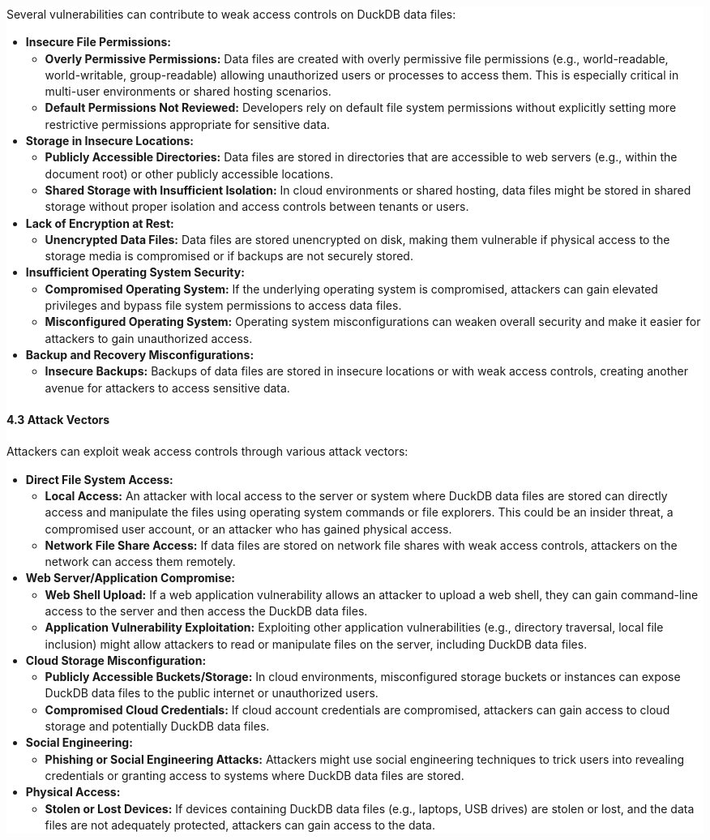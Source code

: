 Several vulnerabilities can contribute to weak access controls on DuckDB data files:

* **Insecure File Permissions:**
    * **Overly Permissive Permissions:**  Data files are created with overly permissive file permissions (e.g., world-readable, world-writable, group-readable) allowing unauthorized users or processes to access them. This is especially critical in multi-user environments or shared hosting scenarios.
    * **Default Permissions Not Reviewed:**  Developers rely on default file system permissions without explicitly setting more restrictive permissions appropriate for sensitive data.
* **Storage in Insecure Locations:**
    * **Publicly Accessible Directories:** Data files are stored in directories that are accessible to web servers (e.g., within the document root) or other publicly accessible locations.
    * **Shared Storage with Insufficient Isolation:**  In cloud environments or shared hosting, data files might be stored in shared storage without proper isolation and access controls between tenants or users.
* **Lack of Encryption at Rest:**
    * **Unencrypted Data Files:** Data files are stored unencrypted on disk, making them vulnerable if physical access to the storage media is compromised or if backups are not securely stored.
* **Insufficient Operating System Security:**
    * **Compromised Operating System:** If the underlying operating system is compromised, attackers can gain elevated privileges and bypass file system permissions to access data files.
    * **Misconfigured Operating System:**  Operating system misconfigurations can weaken overall security and make it easier for attackers to gain unauthorized access.
* **Backup and Recovery Misconfigurations:**
    * **Insecure Backups:** Backups of data files are stored in insecure locations or with weak access controls, creating another avenue for attackers to access sensitive data.

#### 4.3 Attack Vectors

Attackers can exploit weak access controls through various attack vectors:

* **Direct File System Access:**
    * **Local Access:** An attacker with local access to the server or system where DuckDB data files are stored can directly access and manipulate the files using operating system commands or file explorers. This could be an insider threat, a compromised user account, or an attacker who has gained physical access.
    * **Network File Share Access:** If data files are stored on network file shares with weak access controls, attackers on the network can access them remotely.
* **Web Server/Application Compromise:**
    * **Web Shell Upload:** If a web application vulnerability allows an attacker to upload a web shell, they can gain command-line access to the server and then access the DuckDB data files.
    * **Application Vulnerability Exploitation:**  Exploiting other application vulnerabilities (e.g., directory traversal, local file inclusion) might allow attackers to read or manipulate files on the server, including DuckDB data files.
* **Cloud Storage Misconfiguration:**
    * **Publicly Accessible Buckets/Storage:** In cloud environments, misconfigured storage buckets or instances can expose DuckDB data files to the public internet or unauthorized users.
    * **Compromised Cloud Credentials:** If cloud account credentials are compromised, attackers can gain access to cloud storage and potentially DuckDB data files.
* **Social Engineering:**
    * **Phishing or Social Engineering Attacks:** Attackers might use social engineering techniques to trick users into revealing credentials or granting access to systems where DuckDB data files are stored.
* **Physical Access:**
    * **Stolen or Lost Devices:** If devices containing DuckDB data files (e.g., laptops, USB drives) are stolen or lost, and the data files are not adequately protected, attackers can gain access to the data.
